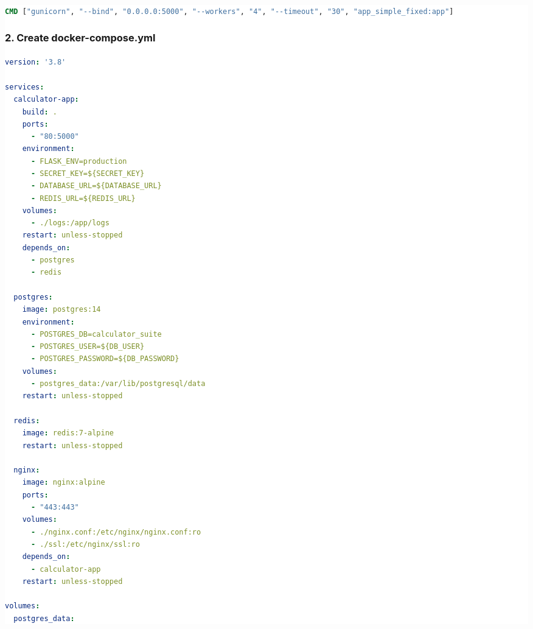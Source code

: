 ```dockerfile
CMD ["gunicorn", "--bind", "0.0.0.0:5000", "--workers", "4", "--timeout", "30", "app_simple_fixed:app"]
```

### 2. Create docker-compose.yml
```yaml
version: '3.8'

services:
  calculator-app:
    build: .
    ports:
      - "80:5000"
    environment:
      - FLASK_ENV=production
      - SECRET_KEY=${SECRET_KEY}
      - DATABASE_URL=${DATABASE_URL}
      - REDIS_URL=${REDIS_URL}
    volumes:
      - ./logs:/app/logs
    restart: unless-stopped
    depends_on:
      - postgres
      - redis

  postgres:
    image: postgres:14
    environment:
      - POSTGRES_DB=calculator_suite
      - POSTGRES_USER=${DB_USER}
      - POSTGRES_PASSWORD=${DB_PASSWORD}
    volumes:
      - postgres_data:/var/lib/postgresql/data
    restart: unless-stopped

  redis:
    image: redis:7-alpine
    restart: unless-stopped

  nginx:
    image: nginx:alpine
    ports:
      - "443:443"
    volumes:
      - ./nginx.conf:/etc/nginx/nginx.conf:ro
      - ./ssl:/etc/nginx/ssl:ro
    depends_on:
      - calculator-app
    restart: unless-stopped

volumes:
  postgres_data:
```
